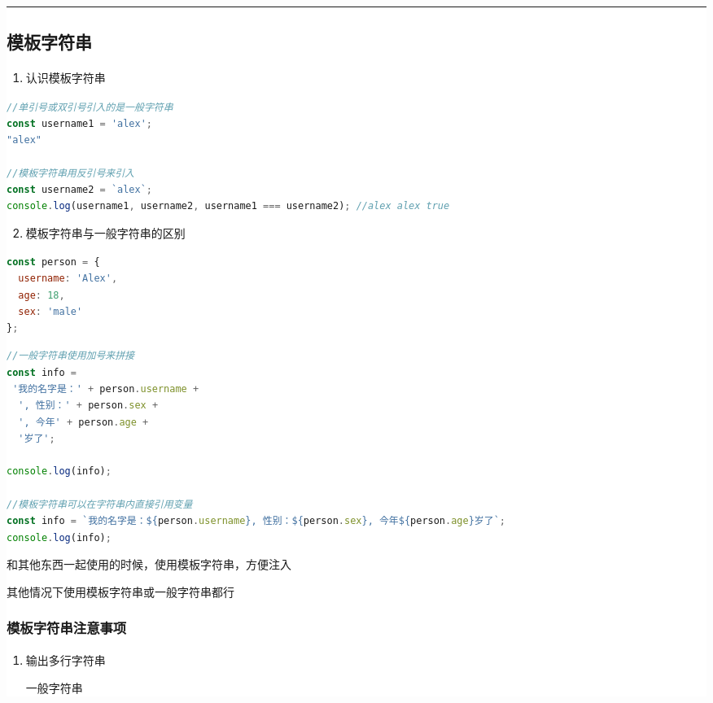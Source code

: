 ------



## 模板字符串

1. 认识模板字符串

```javascript
//单引号或双引号引入的是一般字符串
const username1 = 'alex';
"alex"

//模板字符串用反引号来引入
const username2 = `alex`;
console.log(username1, username2, username1 === username2); //alex alex true
```



2. 模板字符串与一般字符串的区别

```javascript
const person = {
  username: 'Alex',
  age: 18,
  sex: 'male'
};
```



```javascript
//一般字符串使用加号来拼接
const info =
 '我的名字是：' + person.username +
  ', 性别：' + person.sex +
  ', 今年' + person.age +
  '岁了';

console.log(info);

//模板字符串可以在字符串内直接引用变量
const info = `我的名字是：${person.username}, 性别：${person.sex}, 今年${person.age}岁了`;
console.log(info);
```

和其他东西一起使用的时候，使用模板字符串，方便注入

其他情况下使用模板字符串或一般字符串都行



### 模板字符串注意事项

1. 输出多行字符串

   一般字符串
